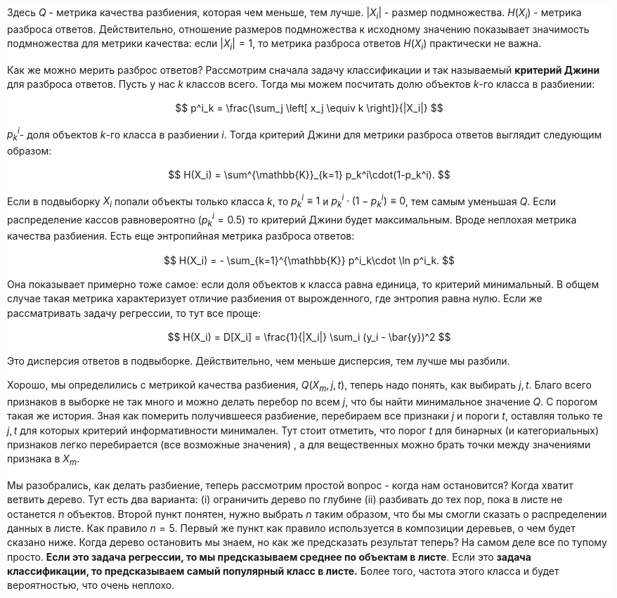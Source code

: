 Здесь $Q$ - метрика качества разбиения, которая чем меньше, тем лучше. $|X_i|$ - размер подмножества. $H(X_i)$ - метрика разброса ответов. Действительно, отношение размеров подмножества к исходному значению показывает значимость подмножества для метрики качества: если $|X_i| = 1$, то метрика разброса ответов $H(X_i)$ практически не важна.

 Как же можно мерить разброс ответов? Рассмотрим сначала задачу классификации и так называемый **критерий Джини** для разброса ответов. Пусть у нас $k$ классов всего. Тогда мы можем посчитать долю объектов $k$-го класса в разбиении: 

$$
p^i_k = \frac{\sum_j \left[ x_j \equiv k \right]}{|X_i|}
$$

$p^i_k$- доля объектов $k$-го класса в разбиении $i$. Тогда критерий Джини для метрики разброса ответов выглядит следующим образом: 

$$
H(X_i) = \sum^{\mathbb{K}}_{k=1} p_k^i\cdot(1-p_k^i).
$$

Если в подвыборку $X_i$ попали объекты только класса $k$, то $p_k^i \equiv 1$ и $p_k^i\cdot(1-p_k^i) \equiv 0$, тем самым уменьшая $Q$. Если распределение кассов равновероятно ($p_k^i = 0.5$) то критерий Джини будет максимальным. Вроде неплохая метрика качества разбиения. Есть еще энтропийная метрика разброса ответов: 

$$
H(X_i) = - \sum_{k=1}^{\mathbb{K}} p^i_k\cdot \ln p^i_k.
$$

Она показывает примерно тоже самое: если доля объектов к класса равна единица, то критерий минимальный. В общем случае такая метрика характеризует отличие разбиения от вырожденного, где энтропия равна нулю. Если же рассматривать задачу регрессии, то тут все проще: 

$$
H(X_i) = D[X_i] =  \frac{1}{|X_i|} \sum_i (y_i - \bar{y})^2 
$$

Это дисперсия ответов в подвыборке. Действительно, чем меньше дисперсия, тем лучше мы разбили.  

Хорошо, мы определились с метрикой качества разбиения, $Q(X_m, j, t)$, теперь надо понять, как выбирать $j, t$. Благо всего признаков в выборке не так много и можно делать перебор по всем $j$, что бы найти минимальное значение $Q$. С порогом такая же история. Зная как померить получившееся разбиение, перебираем все признаки $j$ и пороги $t$, оставляя только те $j, t$ для которых критерий информативности минимален. Тут стоит отметить, что порог $t$ для бинарных (и категориальных) признаков легко перебирается (все возможные значения) , а для вещественных можно брать точки между значениями признака в $X_m$.

Мы разобрались, как делать разбиение, теперь рассмотрим простой вопрос - когда нам остановится? Когда хватит ветвить дерево. Тут есть два варианта: (i) ограничить дерево по глубине (ii) разбивать до тех пор, пока в листе не останется $n$ объектов. Второй пункт понятен, нужно выбрать $n$ таким образом, что бы мы смогли сказать о распределении данных в листе. Как правило $n =5$. Первый же пункт как правило используется в композиции деревьев, о чем будет сказано ниже. Когда дерево остановить мы знаем, но как же предсказать результат теперь? На самом деле все по тупому просто. **Если это задача регрессии, то мы предсказываем среднее по объектам в листе**. Если это **задача классификации, то предсказываем самый популярный класс в листе.** Более того, частота этого класса и будет вероятностью, что очень неплохо. 


[1]: https://habrahabr.ru/company/ods/blog/324402/#4-plyusy-i-minusy-sluchaynogo-lesa
[2]: https://www.coursera.org/learn/supervised-learning/
[3]: http://www.machinelearning.ru/wiki/images/1/1f/Sem05_ensembles.pdf